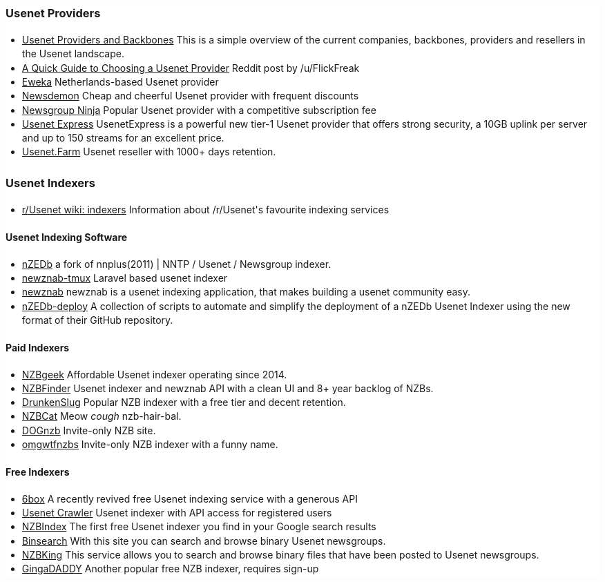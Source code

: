 ### Usenet Providers

-   [Usenet Providers and Backbones](https://upload.wikimedia.org/wikipedia/commons/7/7d/Usenet_Providers_and_Backbones.svg) This is a simple overview of the current companies, backbones, providers and resellers in the Usenet landscape.
-   [A Quick Guide to Choosing a Usenet Provider](https://www.reddit.com/r/usenet/comments/a7ffm7/a_quick_guide_to_choosing_a_usenet_provider/) Reddit post by /u/FlickFreak
-   [Eweka](https://www.eweka.nl/) Netherlands-based Usenet provider
-   [Newsdemon](https://www.newsdemon.com/) Cheap and cheerful Usenet provider with frequent discounts
-   [Newsgroup Ninja](https://www.newsgroup.ninja/en) Popular Usenet provider with a competitive subscription fee
-   [Usenet Express](http://usenetexpress.com/) UsenetExpress is a powerful new tier-1 Usenet provider that offers strong security, a 10GB uplink per server and up to 150 streams for an excellent price.
-   [Usenet.Farm](https://usenet.farm/) Usenet reseller with 1000+ days retention.

### Usenet Indexers

-   [r/Usenet wiki: indexers](https://www.reddit.com/r/Usenet/wiki/indexers) Information about /r/Usenet's favourite indexing services

#### Usenet Indexing Software

-   [nZEDb](https://github.com/nZEDb/nZEDb) a fork of nnplus(2011) | NNTP / Usenet / Newsgroup indexer.
-   [newznab-tmux](https://github.com/NNTmux/newznab-tmux) Laravel based usenet indexer
-   [newznab](http://www.newznab.com/) newznab is a usenet indexing application, that makes building a usenet community easy.
-   [nZEDb-deploy](https://github.com/PREngineer/nZEDb-deploy) A collection of scripts to automate and simplify the deployment of a nZEDb Usenet Indexer using the new format of their GitHub repository.

#### Paid Indexers

-   [NZBgeek](https://nzbgeek.info/) Affordable Usenet indexer operating since 2014.
-   [NZBFinder](https://nzbfinder.ws/) Usenet indexer and newznab API with a clean UI and 8+ year backlog of NZBs.
-   [DrunkenSlug](https://drunkenslug.com/) Popular NZB indexer with a free tier and decent retention.
-   [NZBCat](https://nzb.cat/) Meow _cough_ nzb-hair-bal.
-   [DOGnzb](https://dognzb.cr/login) Invite-only NZB site.
-   [omgwtfnzbs](https://omgwtfnzbs.me/login) Invite-only NZB indexer with a funny name.

#### Free Indexers

-   [6box](https://6box.me/) A recently revived free Usenet indexing service with a generous API
-   [Usenet Crawler](https://usenet-crawler.com/) Usenet indexer with API access for registered users
-   [NZBIndex](https://www.nzbindex.com) The first free Usenet indexer you find in your Google search results
-   [Binsearch](https://www.binsearch.info/) With this site you can search and browse binary Usenet newsgroups.
-   [NZBKing](http://nzbking.com/) This service allows you to search and browse binary files that have been posted to Usenet newsgroups.
-   [GingaDADDY](https://www.gingadaddy.com/) Another popular free NZB indexer, requires sign-up
